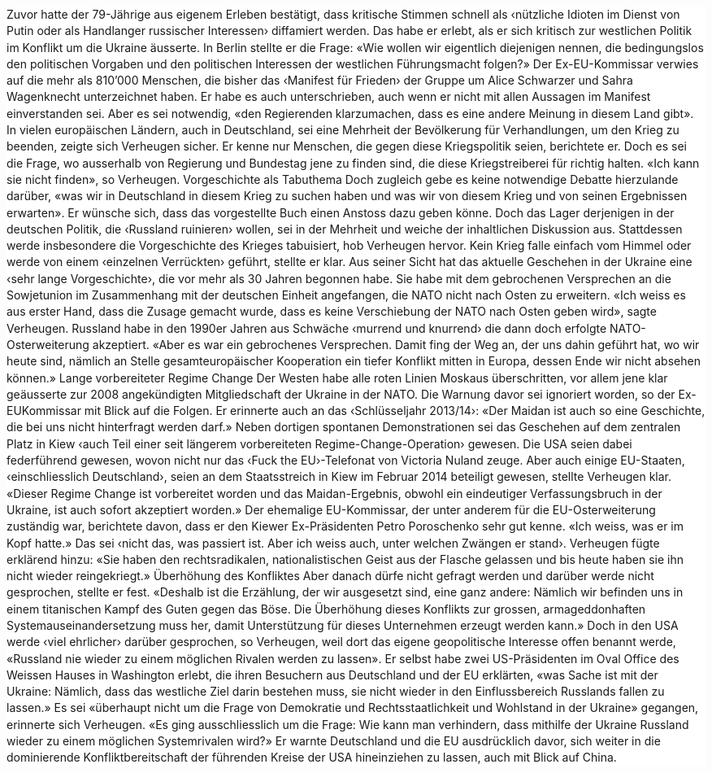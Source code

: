Zuvor hatte der 79-Jährige aus eigenem Erleben bestätigt, dass kritische Stimmen schnell als ‹nützliche Idioten im Dienst von Putin oder als Handlanger russischer Interessen› diffamiert werden. Das habe er erlebt, als er sich kritisch zur westlichen Politik im Konflikt um die Ukraine äusserte. In Berlin stellte er die Frage: «Wie wollen wir eigentlich diejenigen nennen, die bedingungslos den politischen Vorgaben und den politischen Interessen der westlichen Führungsmacht folgen?» Der Ex-EU-Kommissar verwies auf die mehr als 810’000 Menschen, die bisher das ‹Manifest für Frieden› der Gruppe um Alice Schwarzer und Sahra Wagenknecht unterzeichnet haben. Er habe es auch unterschrieben, auch wenn er nicht mit allen Aussagen im Manifest einverstanden sei. Aber es sei notwendig, «den Regierenden klarzumachen, dass es eine andere Meinung in diesem Land gibt». In vielen europäischen Ländern, auch in Deutschland, sei eine Mehrheit der Bevölkerung für Verhandlungen, um den Krieg zu beenden, zeigte sich Verheugen sicher.
Er kenne nur Menschen, die gegen diese Kriegspolitik seien, berichtete er. Doch es sei die Frage, wo ausserhalb von Regierung und Bundestag jene zu finden sind, die diese Kriegstreiberei für richtig halten. «Ich kann sie nicht finden», so Verheugen.
Vorgeschichte als Tabuthema Doch zugleich gebe es keine notwendige Debatte hierzulande darüber, «was wir in Deutschland in diesem Krieg zu suchen haben und was wir von diesem Krieg und von seinen Ergebnissen erwarten». Er wünsche sich, dass das vorgestellte Buch einen Anstoss dazu geben könne. Doch das Lager derjenigen in der deutschen Politik, die ‹Russland ruinieren› wollen, sei in der Mehrheit und weiche der inhaltlichen Diskussion aus.
Stattdessen werde insbesondere die Vorgeschichte des Krieges tabuisiert, hob Verheugen hervor. Kein Krieg falle einfach vom Himmel oder werde von einem ‹einzelnen Verrückten› geführt, stellte er klar. Aus seiner Sicht hat das aktuelle Geschehen in der Ukraine eine ‹sehr lange Vorgeschichte›, die vor mehr als 30 Jahren begonnen habe. Sie habe mit dem gebrochenen Versprechen an die Sowjetunion im Zusammenhang mit der deutschen Einheit angefangen, die NATO nicht nach Osten zu erweitern.
«Ich weiss es aus erster Hand, dass die Zusage gemacht wurde, dass es keine Verschiebung der NATO nach Osten geben wird», sagte Verheugen. Russland habe in den 1990er Jahren aus Schwäche ‹murrend und knurrend› die dann doch erfolgte NATO-Osterweiterung akzeptiert. «Aber es war ein gebrochenes Versprechen. Damit fing der Weg an, der uns dahin geführt hat, wo wir heute sind, nämlich an Stelle gesamteuropäischer Kooperation ein tiefer Konflikt mitten in Europa, dessen Ende wir nicht absehen können.» Lange vorbereiteter Regime Change Der Westen habe alle roten Linien Moskaus überschritten, vor allem jene klar geäusserte zur 2008 angekündigten Mitgliedschaft der Ukraine in der NATO. Die Warnung davor sei ignoriert worden, so der Ex-EUKommissar mit Blick auf die Folgen. Er erinnerte auch an das ‹Schlüsseljahr 2013/14›: «Der Maidan ist auch so eine Geschichte, die bei uns nicht hinterfragt werden darf.» Neben dortigen spontanen Demonstrationen sei das Geschehen auf dem zentralen Platz in Kiew ‹auch Teil einer seit längerem vorbereiteten Regime-Change-Operation› gewesen.
Die USA seien dabei federführend gewesen, wovon nicht nur das ‹Fuck the EU›-Telefonat von Victoria Nuland zeuge. Aber auch einige EU-Staaten, ‹einschliesslich Deutschland›, seien an dem Staatsstreich in Kiew im Februar 2014 beteiligt gewesen, stellte Verheugen klar. «Dieser Regime Change ist vorbereitet worden und das Maidan-Ergebnis, obwohl ein eindeutiger Verfassungsbruch in der Ukraine, ist auch sofort akzeptiert worden.» Der ehemalige EU-Kommissar, der unter anderem für die EU-Osterweiterung zuständig war, berichtete davon, dass er den Kiewer Ex-Präsidenten Petro Poroschenko sehr gut kenne. «Ich weiss, was er im Kopf hatte.» Das sei ‹nicht das, was passiert ist. Aber ich weiss auch, unter welchen Zwängen er stand›. Verheugen fügte erklärend hinzu: «Sie haben den rechtsradikalen, nationalistischen Geist aus der Flasche gelassen und bis heute haben sie ihn nicht wieder reingekriegt.» Überhöhung des Konfliktes Aber danach dürfe nicht gefragt werden und darüber werde nicht gesprochen, stellte er fest. «Deshalb ist die Erzählung, der wir ausgesetzt sind, eine ganz andere: Nämlich wir befinden uns in einem titanischen Kampf des Guten gegen das Böse. Die Überhöhung dieses Konflikts zur grossen, armageddonhaften Systemauseinandersetzung muss her, damit Unterstützung für dieses Unternehmen erzeugt werden kann.» Doch in den USA werde ‹viel ehrlicher› darüber gesprochen, so Verheugen, weil dort das eigene geopolitische Interesse offen benannt werde, «Russland nie wieder zu einem möglichen Rivalen werden zu lassen». Er selbst habe zwei US-Präsidenten im Oval Office des Weissen Hauses in Washington erlebt, die ihren Besuchern aus Deutschland und der EU erklärten, «was Sache ist mit der Ukraine: Nämlich, dass das westliche Ziel darin bestehen muss, sie nicht wieder in den Einflussbereich Russlands fallen zu lassen.» Es sei «überhaupt nicht um die Frage von Demokratie und Rechtsstaatlichkeit und Wohlstand in der Ukraine» gegangen, erinnerte sich Verheugen. «Es ging ausschliesslich um die Frage: Wie kann man verhindern, dass mithilfe der Ukraine Russland wieder zu einem möglichen Systemrivalen wird?» Er warnte Deutschland und die EU ausdrücklich davor, sich weiter in die dominierende Konfliktbereitschaft der führenden Kreise der USA hineinziehen zu lassen, auch mit Blick auf China.